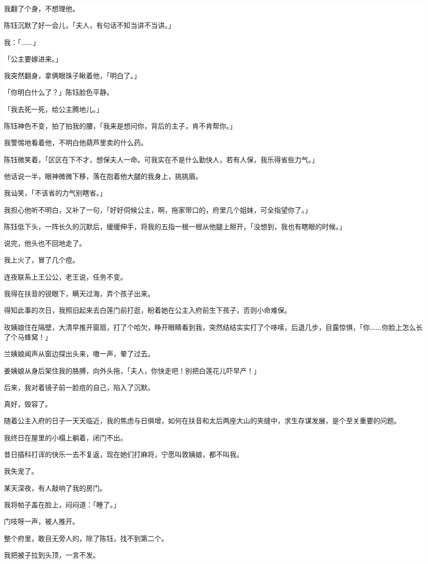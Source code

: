 我翻了个身，不想理他。

陈钰沉默了好一会儿，「夫人，有句话不知当讲不当讲。」

我：「……」

「公主要嫁进来。」

我突然翻身，拿俩眼珠子瞅着他，「明白了。」

「你明白什么了？」陈钰脸色平静。

「我去死一死，给公主腾地儿。」

陈钰神色不变，拍了拍我的腰，「我来是想问你，背后的主子，肯不肯帮你。」

我警惕地看着他，不明白他葫芦里卖的什么药。

陈钰微笑着，「区区在下不才，想保夫人一命。可我实在不是什么勤快人，若有人保，我乐得省些力气。」

他话说一半，眼神微微下移，落在抱着他大腿的我身上，挑挑眉。

我讪笑，「不该省的力气别瞎省。」

我担心他听不明白，又补了一句，「好好伺候公主，啊，拖家带口的，府里几个姐妹，可全指望你了。」

陈钰低下头，一阵长久的沉默后，缓缓伸手，将我的五指一根一根从他腿上掰开，「没想到，我也有瞎眼的时候。」

说完，他头也不回地走了。

我上火了，冒了几个痘。

连夜联系上王公公，老王说，任务不变。

我得在扶音的锐眼下，瞒天过海，弄个孩子出来。

得知此事的次日，我照旧起来去白莲门前打逛，盼着她在公主入府前生下孩子，否则小命难保。

玫姨娘住在隔壁，大清早推开窗扇，打了个哈欠，睁开眼睛看到我，突然结结实实打了个哆嗦，后退几步，目露惊惧，「你……你脸上怎么长了个马蜂窝！」

兰姨娘闻声从窗边探出头来，嗷一声，晕了过去。

姜姨娘从身后架住我的胳膊，向外头拖，「夫人，你快走吧！别把白莲花儿吓早产！」

后来，我对着镜子前一脸痘的自己，陷入了沉默。

真好，毁容了。

随着公主入府的日子一天天临近，我的焦虑与日俱增，如何在扶音和太后两座大山的夹缝中，求生存谋发展，是个至关重要的问题。

我终日在屋里的小榻上躺着，闭门不出。

昔日插科打诨的快乐一去不复返，现在她们打麻将，宁愿叫敦姨娘，都不叫我。

我失宠了。

某天深夜，有人敲响了我的房门。

我将帕子盖在脸上，闷闷道：「睡了。」

门吱呀一声，被人推开。

整个府里，敢目无旁人的，除了陈钰，找不到第二个。

我把被子拉到头顶，一言不发。
